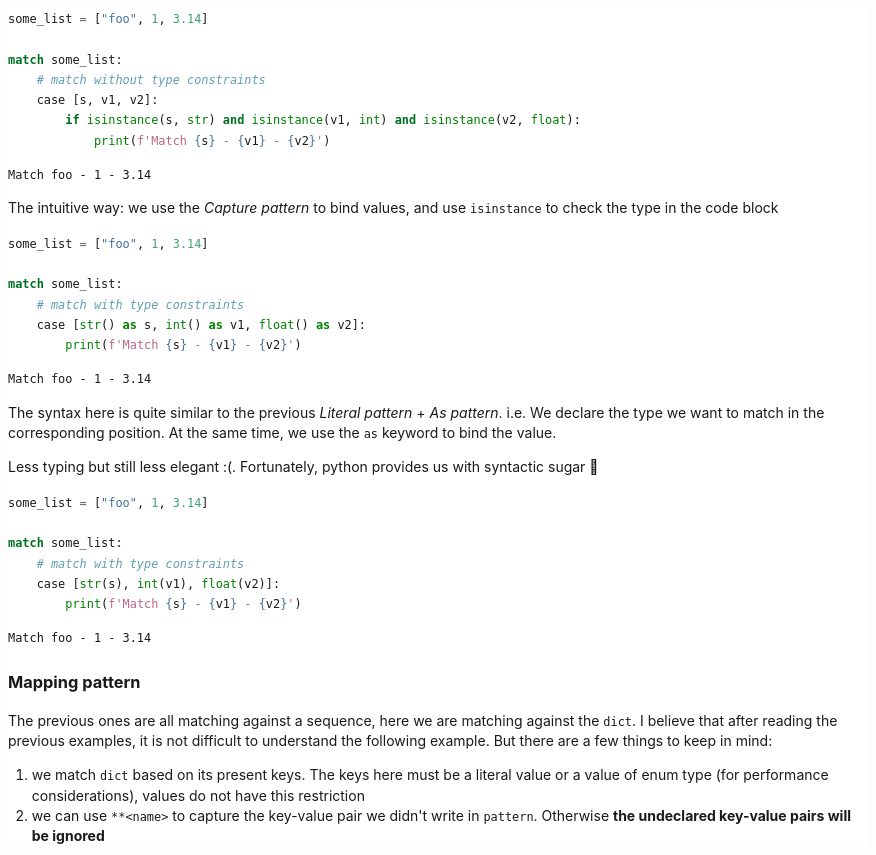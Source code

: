 ```python
some_list = ["foo", 1, 3.14]

match some_list:
    # match without type constraints
    case [s, v1, v2]:
        if isinstance(s, str) and isinstance(v1, int) and isinstance(v2, float):
            print(f'Match {s} - {v1} - {v2}')
```

    Match foo - 1 - 3.14


The intuitive way: we use the *Capture pattern* to bind values, and use `isinstance` to check the type in the code block


```python
some_list = ["foo", 1, 3.14]

match some_list:
    # match with type constraints
    case [str() as s, int() as v1, float() as v2]:
        print(f'Match {s} - {v1} - {v2}')
```

    Match foo - 1 - 3.14


The syntax here is quite similar to the previous *Literal pattern* + *As pattern*. i.e. We declare the type we want to match in the corresponding position. At the same time, we use the `as` keyword to bind the value. 

Less typing but still less elegant :(. Fortunately, python provides us with syntactic sugar 🍬


```python
some_list = ["foo", 1, 3.14]

match some_list:
    # match with type constraints
    case [str(s), int(v1), float(v2)]:
        print(f'Match {s} - {v1} - {v2}')
```

    Match foo - 1 - 3.14


### Mapping pattern

The previous ones are all matching against a sequence, here we are matching against the `dict`. I believe that after reading the previous examples, it is not difficult to understand the following example. But there are a few things to keep in mind:
1. we match `dict` based on its present keys. The keys here must be a literal value or a value of enum type (for performance considerations), values do not have this restriction
2. we can use `**<name>` to capture the key-value pair we didn't write in `pattern`. Otherwise **the undeclared key-value pairs will be ignored**



[^1]: [What's new in Python 3.10](https://docs.python.org/3/whatsnew/3.10.html)
[^2]: [PEP 635 – Structural Pattern Matching: Motivation and Rationale](https://peps.python.org/pep-0635/)
[^3]: [dataclasses - documentation](https://docs.python.org/3/library/dataclasses.html#dataclasses.dataclass)
